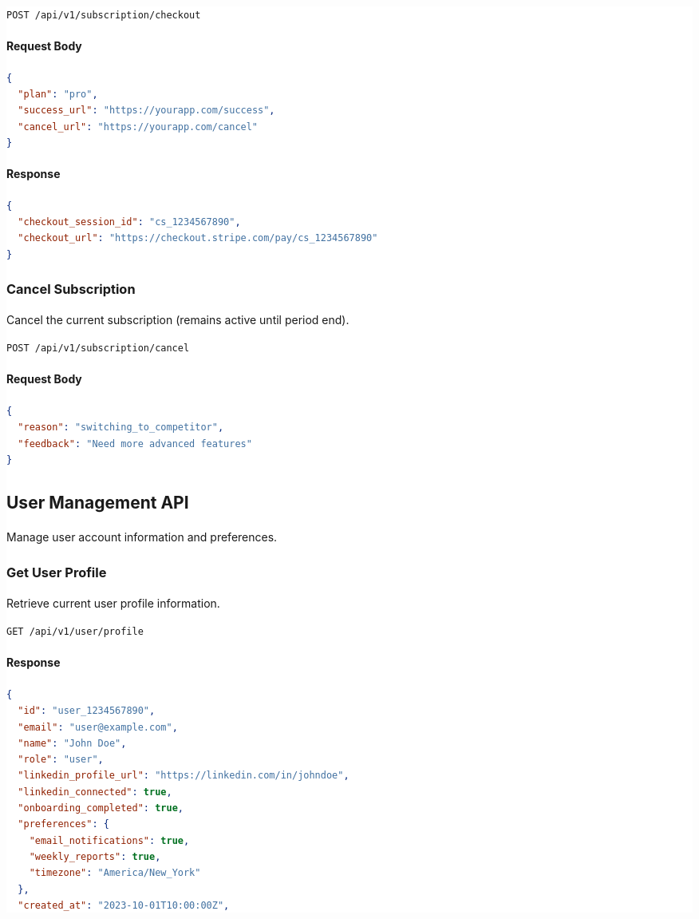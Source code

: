 ```http
POST /api/v1/subscription/checkout
```

#### Request Body

```json
{
  "plan": "pro",
  "success_url": "https://yourapp.com/success",
  "cancel_url": "https://yourapp.com/cancel"
}
```

#### Response

```json
{
  "checkout_session_id": "cs_1234567890",
  "checkout_url": "https://checkout.stripe.com/pay/cs_1234567890"
}
```

### Cancel Subscription

Cancel the current subscription (remains active until period end).

```http
POST /api/v1/subscription/cancel
```

#### Request Body

```json
{
  "reason": "switching_to_competitor",
  "feedback": "Need more advanced features"
}
```

## User Management API

Manage user account information and preferences.

### Get User Profile

Retrieve current user profile information.

```http
GET /api/v1/user/profile
```

#### Response

```json
{
  "id": "user_1234567890",
  "email": "user@example.com",
  "name": "John Doe",
  "role": "user",
  "linkedin_profile_url": "https://linkedin.com/in/johndoe",
  "linkedin_connected": true,
  "onboarding_completed": true,
  "preferences": {
    "email_notifications": true,
    "weekly_reports": true,
    "timezone": "America/New_York"
  },
  "created_at": "2023-10-01T10:00:00Z",
```